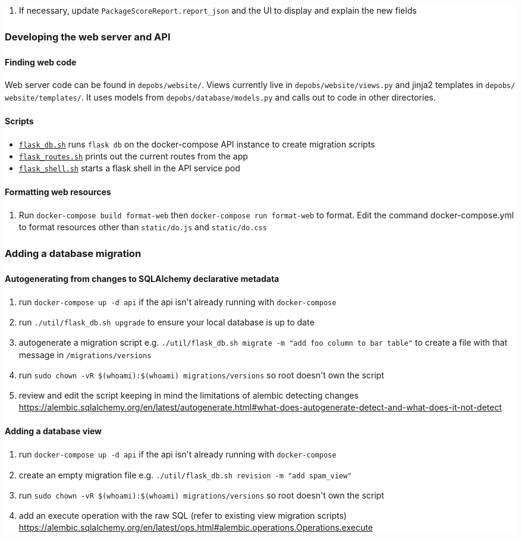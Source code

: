 1. If necessary, update `PackageScoreReport.report_json` and the UI to
   display and explain the new fields

### Developing the web server and API

#### Finding web code

Web server code can be found in `depobs/website/`.  Views currently
live in `depobs/website/views.py` and jinja2 templates in
`depobs/website/templates/`. It uses models from
`depobs/database/models.py` and calls out to code in other
directories.

#### Scripts

* [`flask_db.sh`](util/flask_db.sh) runs `flask db` on the docker-compose API instance to create migration scripts
* [`flask_routes.sh`](util/flask_routes.sh) prints out the current routes from the app
* [`flask_shell.sh`](util/flask_shell.sh) starts a flask shell in the API service pod

#### Formatting web resources

1. Run `docker-compose build format-web` then `docker-compose run
   format-web` to format. Edit the command docker-compose.yml to
   format resources other than `static/do.js` and `static/do.css`

### Adding a database migration

#### Autogenerating from changes to SQLAlchemy declarative metadata

1. run `docker-compose up -d api` if the api isn't already running with `docker-compose`

1. run `./util/flask_db.sh upgrade` to ensure your local database is up to date

1. autogenerate a migration script e.g. `./util/flask_db.sh migrate -m "add foo column to bar table"`
   to create a file with that message in `/migrations/versions`

1. run `sudo chown -vR $(whoami):$(whoami) migrations/versions` so root doesn't own the script

1. review and edit the script keeping in mind the limitations of
   alembic detecting changes
   https://alembic.sqlalchemy.org/en/latest/autogenerate.html#what-does-autogenerate-detect-and-what-does-it-not-detect

#### Adding a database view

1. run `docker-compose up -d api` if the api isn't already running with `docker-compose`

1. create an empty migration file e.g. `./util/flask_db.sh revision -m "add spam_view"`

1. run `sudo chown -vR $(whoami):$(whoami) migrations/versions` so root doesn't own the script

1. add an execute operation with the raw SQL (refer to existing view
   migration scripts)
   https://alembic.sqlalchemy.org/en/latest/ops.html#alembic.operations.Operations.execute
